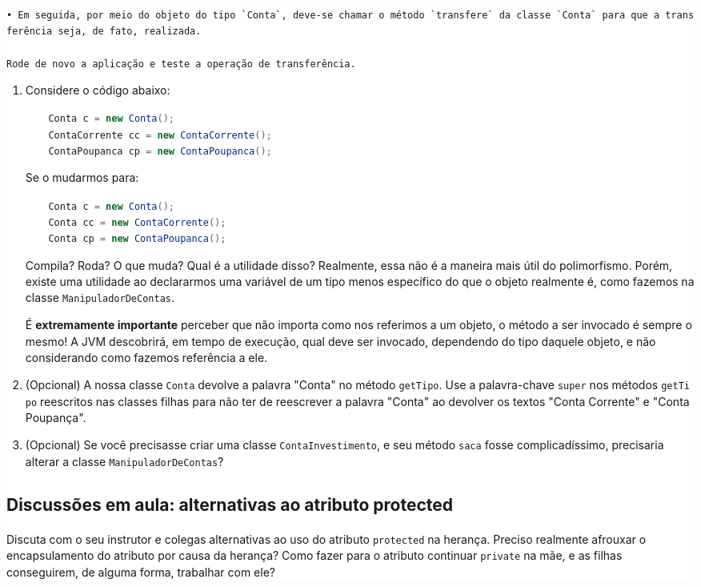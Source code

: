 	• Em seguida, por meio do objeto do tipo `Conta`, deve-se chamar o método `transfere` da classe `Conta` para que a transferência seja, de fato, realizada.

	Rode de novo a aplicação e teste a operação de transferência.

1. Considere o código abaixo:

	``` java
		Conta c = new Conta();
		ContaCorrente cc = new ContaCorrente();
		ContaPoupanca cp = new ContaPoupanca();
	```

	Se o mudarmos para:

	``` java
		Conta c = new Conta();
		Conta cc = new ContaCorrente();
		Conta cp = new ContaPoupanca();
	```

	Compila? Roda? O que muda? Qual é a utilidade disso? Realmente, essa não é
	a maneira mais útil do polimorfismo. Porém, existe uma utilidade ao declararmos uma variável de um tipo
	menos específico do que o objeto realmente é, como fazemos na classe `ManipuladorDeContas`.

	É **extremamente importante** perceber que não importa como nos referimos a
	um objeto, o método a ser invocado é sempre o mesmo! A JVM descobrirá, em
	tempo de execução, qual deve ser invocado, dependendo do tipo daquele objeto, e
	não considerando como fazemos referência a ele.
1. (Opcional)
	A nossa classe `Conta` devolve a palavra "Conta" no método `getTipo`. Use a palavra-chave `super` nos métodos `getTipo` reescritos nas classes filhas
	para não ter de reescrever a palavra "Conta" ao devolver os textos "Conta Corrente" e "Conta Poupança".

	
1. (Opcional) Se você precisasse criar uma classe `ContaInvestimento`, e seu
	método `saca` fosse complicadíssimo, precisaria alterar a classe
	`ManipuladorDeContas`?

	


## Discussões em aula: alternativas ao atributo protected

Discuta com o seu instrutor e colegas alternativas ao uso do atributo `protected` na
herança. Preciso realmente afrouxar o encapsulamento do atributo por causa da herança?
Como fazer para o atributo continuar `private` na mãe, e as filhas conseguirem, de
alguma forma, trabalhar com ele?


